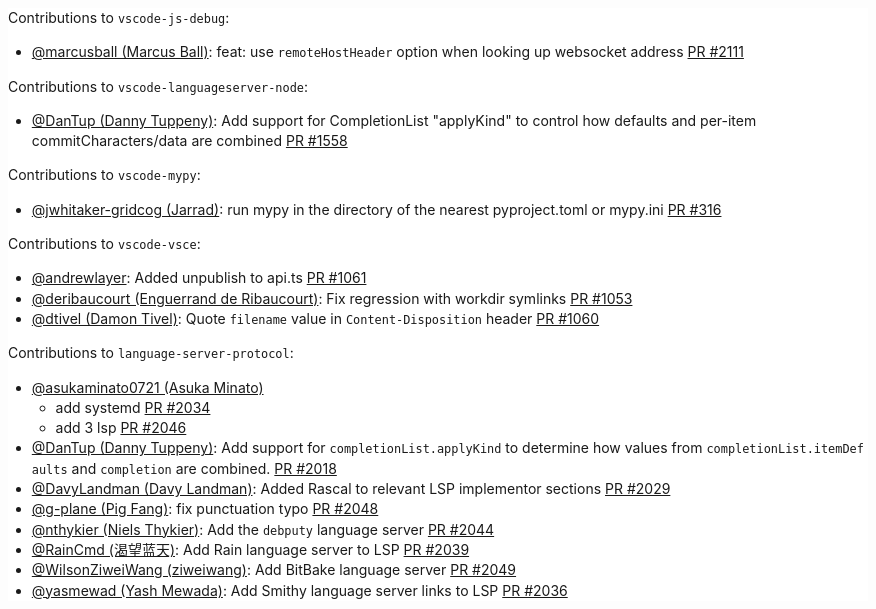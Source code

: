 Contributions to `vscode-js-debug`:

- [@marcusball (Marcus Ball)](https://github.com/marcusball): feat: use
  `remoteHostHeader` option when looking up websocket address
  [PR #2111](https://github.com/microsoft/vscode-js-debug/pull/2111)

Contributions to `vscode-languageserver-node`:

- [@DanTup (Danny Tuppeny)](https://github.com/DanTup): Add support for
  CompletionList "applyKind" to control how defaults and per-item
  commitCharacters/data are combined
  [PR #1558](https://github.com/microsoft/vscode-languageserver-node/pull/1558)

Contributions to `vscode-mypy`:

- [@jwhitaker-gridcog (Jarrad)](https://github.com/jwhitaker-gridcog): run mypy
  in the directory of the nearest pyproject.toml or mypy.ini
  [PR #316](https://github.com/microsoft/vscode-mypy/pull/316)

Contributions to `vscode-vsce`:

- [@andrewlayer](https://github.com/andrewlayer): Added unpublish to api.ts
  [PR #1061](https://github.com/microsoft/vscode-vsce/pull/1061)
- [@deribaucourt (Enguerrand de Ribaucourt)](https://github.com/deribaucourt):
  Fix regression with workdir symlinks
  [PR #1053](https://github.com/microsoft/vscode-vsce/pull/1053)
- [@dtivel (Damon Tivel)](https://github.com/dtivel): Quote `filename` value in
  `Content-Disposition` header
  [PR #1060](https://github.com/microsoft/vscode-vsce/pull/1060)

Contributions to `language-server-protocol`:

- [@asukaminato0721 (Asuka Minato)](https://github.com/asukaminato0721)
    - add systemd
      [PR #2034](https://github.com/microsoft/language-server-protocol/pull/2034)
    - add 3 lsp
      [PR #2046](https://github.com/microsoft/language-server-protocol/pull/2046)
- [@DanTup (Danny Tuppeny)](https://github.com/DanTup): Add support for
  `completionList.applyKind` to determine how values from
  `completionList.itemDefaults` and `completion` are combined.
  [PR #2018](https://github.com/microsoft/language-server-protocol/pull/2018)
- [@DavyLandman (Davy Landman)](https://github.com/DavyLandman): Added Rascal to
  relevant LSP implementor sections
  [PR #2029](https://github.com/microsoft/language-server-protocol/pull/2029)
- [@g-plane (Pig Fang)](https://github.com/g-plane): fix punctuation typo
  [PR #2048](https://github.com/microsoft/language-server-protocol/pull/2048)
- [@nthykier (Niels Thykier)](https://github.com/nthykier): Add the `debputy`
  language server
  [PR #2044](https://github.com/microsoft/language-server-protocol/pull/2044)
- [@RainCmd (渴望蓝天)](https://github.com/RainCmd): Add Rain language server to
  LSP
  [PR #2039](https://github.com/microsoft/language-server-protocol/pull/2039)
- [@WilsonZiweiWang (ziweiwang)](https://github.com/WilsonZiweiWang): Add
  BitBake language server
  [PR #2049](https://github.com/microsoft/language-server-protocol/pull/2049)
- [@yasmewad (Yash Mewada)](https://github.com/yasmewad): Add Smithy language
  server links to LSP
  [PR #2036](https://github.com/microsoft/language-server-protocol/pull/2036)
